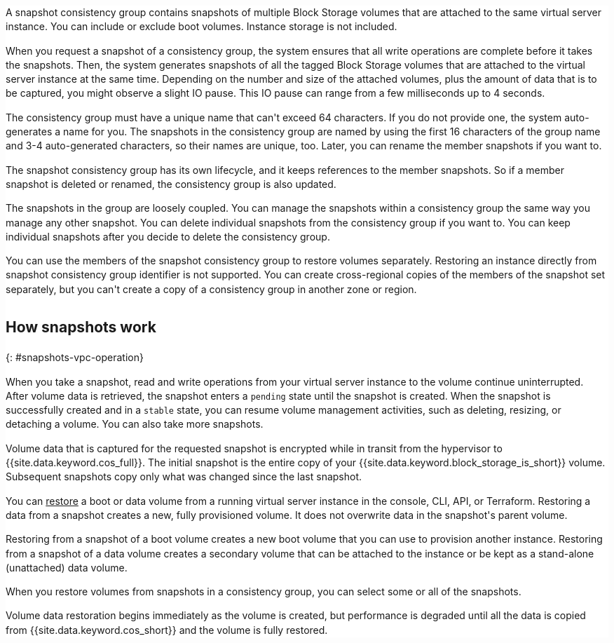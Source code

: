 A snapshot consistency group contains snapshots of multiple Block Storage volumes that are attached to the same virtual server instance. You can include or exclude boot volumes. Instance storage is not included.

When you request a snapshot of a consistency group, the system ensures that all write operations are complete before it takes the snapshots. Then, the system generates snapshots of all the tagged Block Storage volumes that are attached to the virtual server instance at the same time. Depending on the number and size of the attached volumes, plus the amount of data that is to be captured, you might observe a slight IO pause. This IO pause can range from a few milliseconds up to 4 seconds.

The consistency group must have a unique name that can't exceed 64 characters. If you do not provide one, the system auto-generates a name for you. The snapshots in the consistency group are named by using the first 16 characters of the group name and 3-4 auto-generated characters, so their names are unique, too. Later, you can rename the member snapshots if you want to.

The snapshot consistency group has its own lifecycle, and it keeps references to the member snapshots. So if a member snapshot is deleted or renamed, the consistency group is also updated.

The snapshots in the group are loosely coupled. You can manage the snapshots within a consistency group the same way you manage any other snapshot. You can delete individual snapshots from the consistency group if you want to. You can keep individual snapshots after you decide to delete the consistency group.

You can use the members of the snapshot consistency group to restore volumes separately. Restoring an instance directly from snapshot consistency group identifier is not supported. You can create cross-regional copies of the members of the snapshot set separately, but you can't create a copy of a consistency group in another zone or region.

## How snapshots work
{: #snapshots-vpc-operation}

When you take a snapshot, read and write operations from your virtual server instance to the volume continue uninterrupted. After volume data is retrieved, the snapshot enters a `pending` state until the snapshot is created. When the snapshot is successfully created and in a `stable` state, you can resume volume management activities, such as deleting, resizing, or detaching a volume. You can also take more snapshots.

Volume data that is captured for the requested snapshot is encrypted while in transit from the hypervisor to {{site.data.keyword.cos_full}}. The initial snapshot is the entire copy of your {{site.data.keyword.block_storage_is_short}} volume. Subsequent snapshots copy only what was changed since the last snapshot.

You can [restore](/docs/vpc?topic=vpc-snapshots-vpc-restore) a boot or data volume from a running virtual server instance in the console, CLI, API, or Terraform. Restoring a data from a snapshot creates a new, fully provisioned volume. It does not overwrite data in the snapshot's parent volume.

Restoring from a snapshot of a boot volume creates a new boot volume that you can use to provision another instance. Restoring from a snapshot of a data volume creates a secondary volume that can be attached to the instance or be kept as a stand-alone (unattached) data volume.

When you restore volumes from snapshots in a consistency group, you can select some or all of the snapshots.

Volume data restoration begins immediately as the volume is created, but performance is degraded until all the data is copied from {{site.data.keyword.cos_short}} and the volume is fully restored. 
